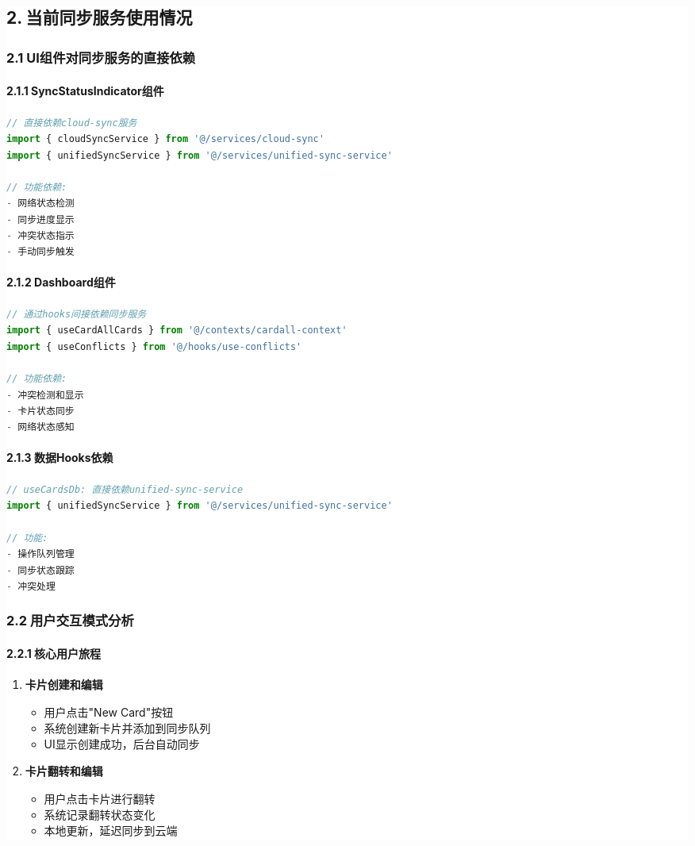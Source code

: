 ## 2. 当前同步服务使用情况

### 2.1 UI组件对同步服务的直接依赖

#### 2.1.1 SyncStatusIndicator组件
```typescript
// 直接依赖cloud-sync服务
import { cloudSyncService } from '@/services/cloud-sync'
import { unifiedSyncService } from '@/services/unified-sync-service'

// 功能依赖:
- 网络状态检测
- 同步进度显示
- 冲突状态指示
- 手动同步触发
```

#### 2.1.2 Dashboard组件
```typescript
// 通过hooks间接依赖同步服务
import { useCardAllCards } from '@/contexts/cardall-context'
import { useConflicts } from '@/hooks/use-conflicts'

// 功能依赖:
- 冲突检测和显示
- 卡片状态同步
- 网络状态感知
```

#### 2.1.3 数据Hooks依赖
```typescript
// useCardsDb: 直接依赖unified-sync-service
import { unifiedSyncService } from '@/services/unified-sync-service'

// 功能:
- 操作队列管理
- 同步状态跟踪
- 冲突处理
```

### 2.2 用户交互模式分析

#### 2.2.1 核心用户旅程
1. **卡片创建和编辑**
   - 用户点击"New Card"按钮
   - 系统创建新卡片并添加到同步队列
   - UI显示创建成功，后台自动同步

2. **卡片翻转和编辑**
   - 用户点击卡片进行翻转
   - 系统记录翻转状态变化
   - 本地更新，延迟同步到云端
